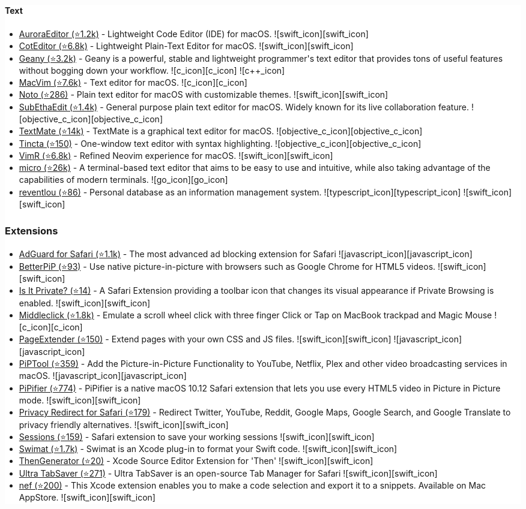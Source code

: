 #### Text

*   [AuroraEditor (⭐1.2k)](https://github.com/AuroraEditor/AuroraEditor) - Lightweight Code Editor (IDE) for macOS.  ![swift\_icon][swift_icon]
*   [CotEditor (⭐6.8k)](https://github.com/coteditor/CotEditor) - Lightweight Plain-Text Editor for macOS.  ![swift\_icon][swift_icon]
*   [Geany (⭐3.2k)](https://github.com/geany/geany) - Geany is a powerful, stable and lightweight programmer's text editor that provides tons of useful features without bogging down your workflow. ![c\_icon][c_icon] !\[c++\_icon]
*   [MacVim (⭐7.6k)](https://github.com/macvim-dev/macvim) - Text editor for macOS.  ![c\_icon][c_icon]
*   [Noto (⭐286)](https://github.com/brunophilipe/noto) - Plain text editor for macOS with customizable themes.  ![swift\_icon][swift_icon]
*   [SubEthaEdit (⭐1.4k)](https://github.com/subethaedit/SubEthaEdit) - General purpose plain text editor for macOS. Widely known for its live collaboration feature. ![objective\_c\_icon][objective_c_icon]
*   [TextMate (⭐14k)](https://github.com/textmate/textmate) - TextMate is a graphical text editor for macOS.  ![objective\_c\_icon][objective_c_icon]
*   [Tincta (⭐150)](https://github.com/CodingFriends/Tincta) - One-window text editor with syntax highlighting. ![objective\_c\_icon][objective_c_icon]
*   [VimR (⭐6.8k)](https://github.com/qvacua/vimr) - Refined Neovim experience for macOS.  ![swift\_icon][swift_icon]
*   [micro (⭐26k)](https://github.com/zyedidia/micro) - A terminal-based text editor that aims to be easy to use and intuitive, while also taking advantage of the capabilities of modern terminals. ![go\_icon][go_icon]
*   [reventlou (⭐86)](https://github.com/b3z/reventlou) - Personal database as an information management system. ![typescript\_icon][typescript_icon] ![swift\_icon][swift_icon]

### Extensions

*   [AdGuard for Safari (⭐1.1k)](https://github.com/adguardteam/adguardforsafari) - The most advanced ad blocking extension for Safari ![javascript\_icon][javascript_icon]
*   [BetterPiP (⭐93)](https://github.com/Capevace/BetterPiP) - Use native picture-in-picture with browsers such as Google Chrome for HTML5 videos.  ![swift\_icon][swift_icon]
*   [Is It Private? (⭐14)](https://github.com/ffittschen/IsItPrivate) - A Safari Extension providing a toolbar icon that changes its visual appearance if Private Browsing is enabled. ![swift\_icon][swift_icon]
*   [Middleclick (⭐1.8k)](https://github.com/artginzburg/MiddleClick-Ventura) - Emulate a scroll wheel click with three finger Click or Tap on MacBook trackpad and Magic Mouse ![c\_icon][c_icon]
*   [PageExtender (⭐150)](https://github.com/fphilipe/PageExtender.app) - Extend pages with your own CSS and JS files. ![swift\_icon][swift_icon] ![javascript\_icon][javascript_icon]
*   [PiPTool (⭐359)](https://github.com/bfmatei/PiPTool) - Add the Picture-in-Picture Functionality to YouTube, Netflix, Plex and other video broadcasting services in macOS.  ![javascript\_icon][javascript_icon]
*   [PiPifier (⭐774)](https://github.com/arnoappenzeller/PiPifier) - PiPifier is a native macOS 10.12 Safari extension that lets you use every HTML5 video in Picture in Picture mode.  ![swift\_icon][swift_icon]
*   [Privacy Redirect for Safari (⭐179)](https://github.com/smmr-software/privacy-redirect-safari) - Redirect Twitter, YouTube, Reddit, Google Maps, Google Search, and Google Translate to privacy friendly alternatives. ![swift\_icon][swift_icon]
*   [Sessions (⭐159)](https://github.com/AlexPerathoner/Sessions) - Safari extension to save your working sessions ![swift\_icon][swift_icon]
*   [Swimat (⭐1.7k)](https://github.com/Jintin/Swimat) - Swimat is an Xcode plug-in to format your Swift code. ![swift\_icon][swift_icon]
*   [ThenGenerator (⭐20)](https://github.com/87kangsw/ThenGenerator) - Xcode Source Editor Extension for 'Then' ![swift\_icon][swift_icon]
*   [Ultra TabSaver (⭐271)](https://github.com/Swift-open-source/UltraTabSaver) - Ultra TabSaver is an open-source Tab Manager for Safari ![swift\_icon][swift_icon]
*   [nef (⭐200)](https://github.com/bow-swift/nef-plugin) - This Xcode extension enables you to make a code selection and export it to a snippets. Available on Mac AppStore. ![swift\_icon][swift_icon]
